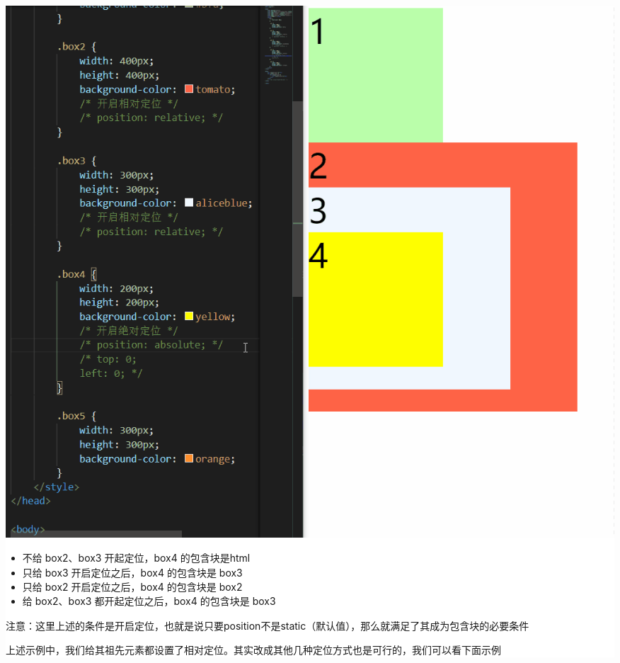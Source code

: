 ![](../images/2022/04/20220429155579.gif)

+	不给 box2、box3 开起定位，box4 的包含块是html
+	只给 box3 开启定位之后，box4 的包含块是 box3
+	只给 box2 开启定位之后，box4 的包含块是 box2
+	给 box2、box3 都开起定位之后，box4 的包含块是 box3

注意：这里上述的条件是开启定位，也就是说只要position不是static（默认值），那么就满足了其成为包含块的必要条件

上述示例中，我们给其祖先元素都设置了相对定位。其实改成其他几种定位方式也是可行的，我们可以看下面示例
